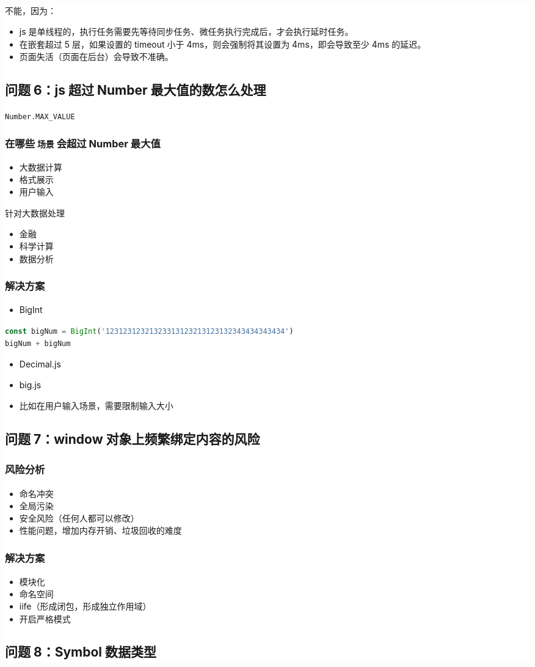 不能，因为：

- js 是单线程的，执行任务需要先等待同步任务、微任务执行完成后，才会执行延时任务。
- 在嵌套超过 5 层，如果设置的 timeout 小于 4ms，则会强制将其设置为 4ms，即会导致至少 4ms 的延迟。
- 页面失活（页面在后台）会导致不准确。

## 问题 6：js 超过 Number 最大值的数怎么处理

`Number.MAX_VALUE`

### 在哪些 `场景` 会超过 Number 最大值

- 大数据计算
- 格式展示
- 用户输入

针对大数据处理

- 金融
- 科学计算
- 数据分析

### 解决方案

- BigInt

```js
const bigNum = BigInt('12312312321323313123213123132343434343434')
bigNum + bigNum
```

- Decimal.js

- big.js

- 比如在用户输入场景，需要限制输入大小

## 问题 7：window 对象上频繁绑定内容的风险

### 风险分析

- 命名冲突
- 全局污染
- 安全风险（任何人都可以修改）
- 性能问题，增加内存开销、垃圾回收的难度

### 解决方案

- 模块化
- 命名空间
- iife（形成闭包，形成独立作用域）
- 开启严格模式

## 问题 8：Symbol 数据类型
